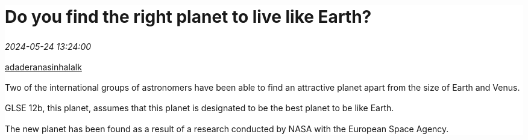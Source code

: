 

# Do you find the right planet to live like Earth?

*2024-05-24 13:24:00*

[adaderanasinhalalk](http://sinhala.adaderana.lk/news/196968)

Two of the international groups of astronomers have been able to find an attractive planet apart from the size of Earth and Venus.

GLSE 12b, this planet, assumes that this planet is designated to be the best planet to be like Earth.

The new planet has been found as a result of a research conducted by NASA with the European Space Agency.

